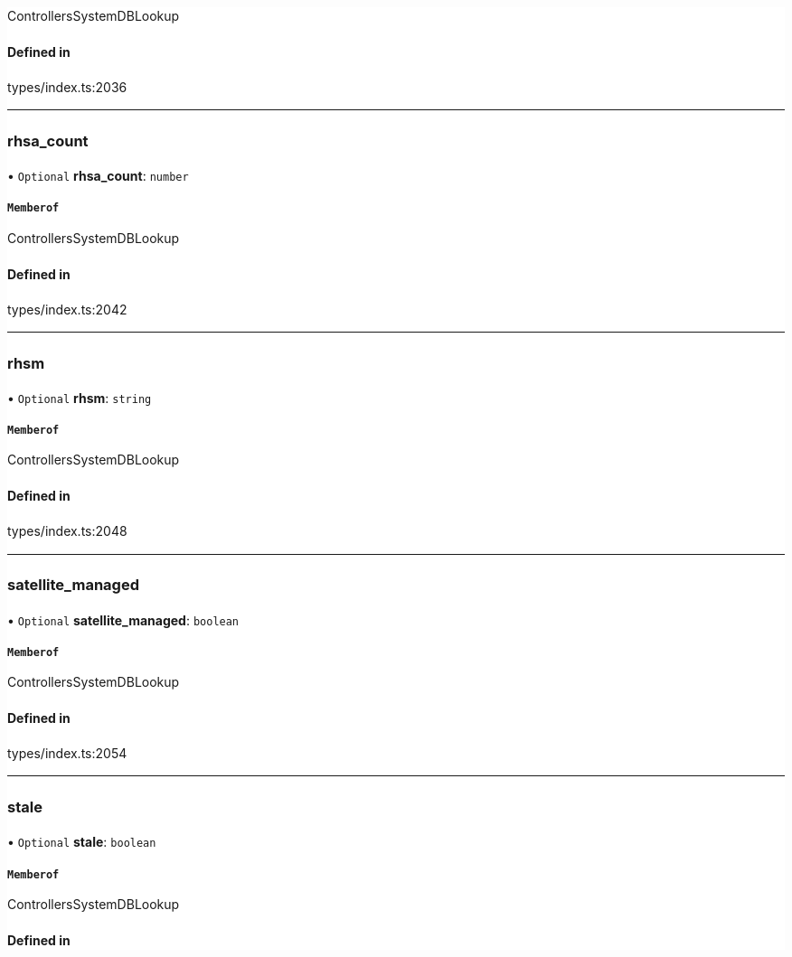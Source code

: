 ControllersSystemDBLookup

#### Defined in

types/index.ts:2036

___

### rhsa\_count

• `Optional` **rhsa\_count**: `number`

**`Memberof`**

ControllersSystemDBLookup

#### Defined in

types/index.ts:2042

___

### rhsm

• `Optional` **rhsm**: `string`

**`Memberof`**

ControllersSystemDBLookup

#### Defined in

types/index.ts:2048

___

### satellite\_managed

• `Optional` **satellite\_managed**: `boolean`

**`Memberof`**

ControllersSystemDBLookup

#### Defined in

types/index.ts:2054

___

### stale

• `Optional` **stale**: `boolean`

**`Memberof`**

ControllersSystemDBLookup

#### Defined in
